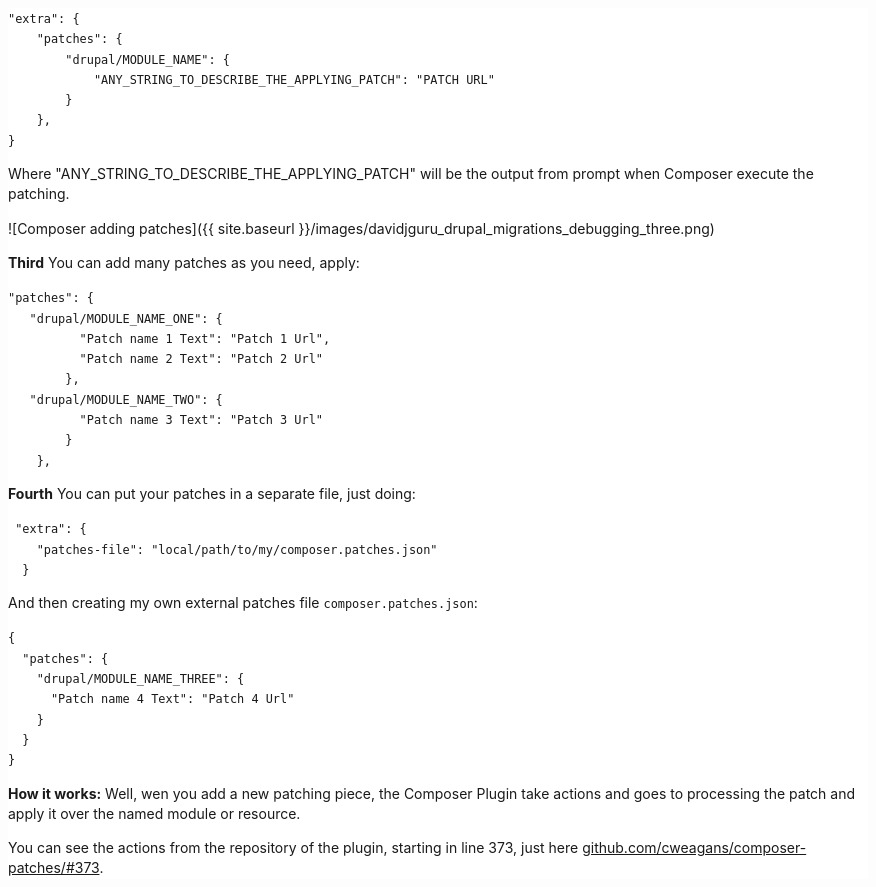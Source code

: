 ```
"extra": {
    "patches": {
        "drupal/MODULE_NAME": {
            "ANY_STRING_TO_DESCRIBE_THE_APPLYING_PATCH": "PATCH URL"
        }
    },
}
```

Where "ANY_STRING_TO_DESCRIBE_THE_APPLYING_PATCH" will be the output from prompt when Composer execute the patching.  


![Composer adding patches]({{ site.baseurl }}/images/davidjguru_drupal_migrations_debugging_three.png)  



**Third** You can add many patches as you need, apply:  

```
"patches": {
   "drupal/MODULE_NAME_ONE": {
          "Patch name 1 Text": "Patch 1 Url", 
          "Patch name 2 Text": "Patch 2 Url" 
        },
   "drupal/MODULE_NAME_TWO": {
          "Patch name 3 Text": "Patch 3 Url"
        }
    },
```

**Fourth** You can put your patches in a separate file, just doing:  

```
 "extra": {
    "patches-file": "local/path/to/my/composer.patches.json"
  }
```
And then creating my own external patches file ```composer.patches.json```:

```
{
  "patches": {
    "drupal/MODULE_NAME_THREE": {
      "Patch name 4 Text": "Patch 4 Url"
    }
  }
}

```

**How it works:** Well, wen you add a new patching piece, the Composer Plugin take actions and goes to processing the patch and apply it over the named module or resource. 

You can see the actions from the repository of the plugin, starting in line 373, just here [github.com/cweagans/composer-patches/#373](https://github.com/cweagans/composer-patches/blob/master/src/Plugin/Patches.php#L373). 
